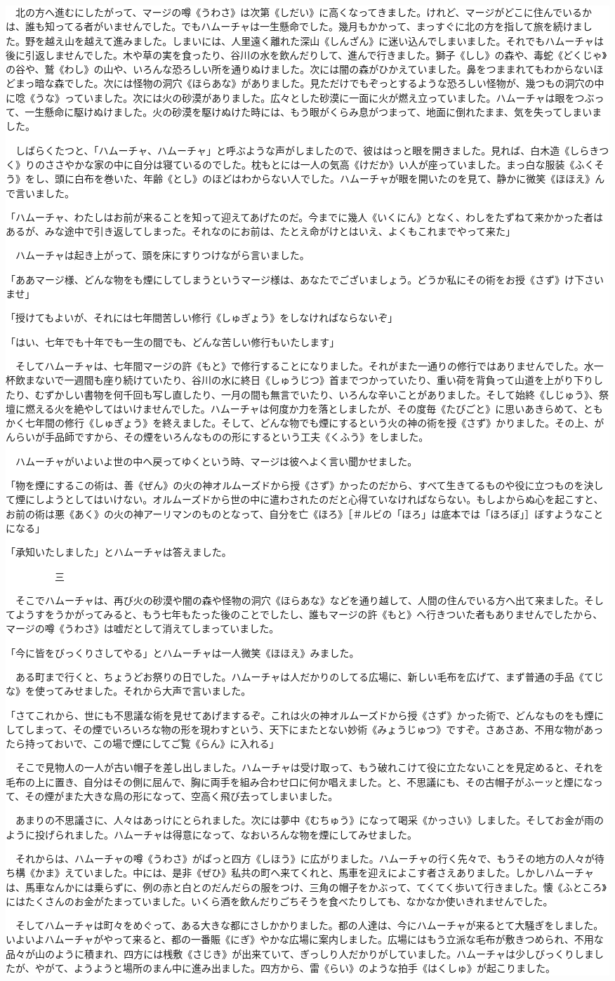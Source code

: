 

　北の方へ進むにしたがって、マージの噂《うわさ》は次第《しだい》に高くなってきました。けれど、マージがどこに住んでいるかは、誰も知ってる者がいませんでした。でもハムーチャは一生懸命でした。幾月もかかって、まっすぐに北の方を指して旅を続けました。野を越え山を越えて進みました。しまいには、人里遠く離れた深山《しんざん》に迷い込んでしまいました。それでもハムーチャは後に引返しませんでした。木や草の実を食ったり、谷川の水を飲んだりして、進んで行きました。獅子《しし》の森や、毒蛇《どくじゃ》の谷や、鷲《わし》の山や、いろんな恐ろしい所を通りぬけました。次には闇の森がひかえていました。鼻をつままれてもわからないほどまっ暗な森でした。次には怪物の洞穴《ほらあな》がありました。見ただけでもぞっとするような恐ろしい怪物が、幾つもの洞穴の中に唸《うな》っていました。次には火の砂漠がありました。広々とした砂漠に一面に火が燃え立っていました。ハムーチャは眼をつぶって、一生懸命に駆けぬけました。火の砂漠を駆けぬけた時には、もう眼がくらみ息がつまって、地面に倒れたまま、気を失ってしまいました。

　しばらくたつと、「ハムーチャ、ハムーチャ」と呼ぶような声がしましたので、彼ははっと眼を開きました。見れば、白木造《しらきつく》りのささやかな家の中に自分は寝ているのでした。枕もとには一人の気高《けだか》い人が座っていました。まっ白な服装《ふくそう》をし、頭に白布を巻いた、年齢《とし》のほどはわからない人でした。ハムーチャが眼を開いたのを見て、静かに微笑《ほほえ》んで言いました。

「ハムーチャ、わたしはお前が来ることを知って迎えてあげたのだ。今までに幾人《いくにん》となく、わしをたずねて来かかった者はあるが、みな途中で引き返してしまった。それなのにお前は、たとえ命がけとはいえ、よくもこれまでやって来た」

　ハムーチャは起き上がって、頭を床にすりつけながら言いました。

「ああマージ様、どんな物をも煙にしてしまうというマージ様は、あなたでございましょう。どうか私にその術をお授《さず》け下さいませ」

「授けてもよいが、それには七年間苦しい修行《しゅぎょう》をしなければならないぞ」

「はい、七年でも十年でも一生の間でも、どんな苦しい修行もいたします」

　そしてハムーチャは、七年間マージの許《もと》で修行することになりました。それがまた一通りの修行ではありませんでした。水一杯飲まないで一週間も座り続けていたり、谷川の水に終日《しゅうじつ》首までつかっていたり、重い荷を背負って山道を上がり下りしたり、むずかしい書物を何千回も写し直したり、一月の間も無言でいたり、いろんな辛いことがありました。そして始終《しじゅう》、祭壇に燃える火を絶やしてはいけませんでした。ハムーチャは何度か力を落としましたが、その度毎《たびごと》に思いあきらめて、ともかく七年間の修行《しゅぎょう》を終えました。そして、どんな物でも煙にするという火の神の術を授《さず》かりました。その上、がんらいが手品師ですから、その煙をいろんなものの形にするという工夫《くふう》をしました。

　ハムーチャがいよいよ世の中へ戻ってゆくという時、マージは彼へよく言い聞かせました。

「物を煙にするこの術は、善《ぜん》の火の神オルムーズドから授《さず》かったのだから、すべて生きてるものや役に立つものを決して煙にしようとしてはいけない。オルムーズドから世の中に遣わされたのだと心得ていなければならない。もしよからぬ心を起こすと、お前の術は悪《あく》の火の神アーリマンのものとなって、自分を亡《ほろ》［＃ルビの「ほろ」は底本では「ほろぼ」］ぼすようなことになる」

「承知いたしました」とハムーチャは答えました。



　　　　　三



　そこでハムーチャは、再び火の砂漠や闇の森や怪物の洞穴《ほらあな》などを通り越して、人間の住んでいる方へ出て来ました。そしてようすをうかがってみると、もう七年もたった後のことでしたし、誰もマージの許《もと》へ行きついた者もありませんでしたから、マージの噂《うわさ》は嘘だとして消えてしまっていました。

「今に皆をびっくりさしてやる」とハムーチャは一人微笑《ほほえ》みました。

　ある町まで行くと、ちょうどお祭りの日でした。ハムーチャは人だかりのしてる広場に、新しい毛布を広げて、まず普通の手品《てじな》を使ってみせました。それから大声で言いました。

「さてこれから、世にも不思議な術を見せてあげまするぞ。これは火の神オルムーズドから授《さず》かった術で、どんなものをも煙にしてしまって、その煙でいろいろな物の形を現わすという、天下にまたとない妙術《みょうじゅつ》ですぞ。さあさあ、不用な物があったら持っておいで、この場で煙にしてご覧《らん》に入れる」

　そこで見物人の一人が古い帽子を差し出しました。ハムーチャは受け取って、もう破れこけて役に立たないことを見定めると、それを毛布の上に置き、自分はその側に屈んで、胸に両手を組み合わせ口に何か唱えました。と、不思議にも、その古帽子がふーッと煙になって、その煙がまた大きな鳥の形になって、空高く飛び去ってしまいました。

　あまりの不思議さに、人々はあっけにとられました。次には夢中《むちゅう》になって喝采《かっさい》しました。そしてお金が雨のように投げられました。ハムーチャは得意になって、なおいろんな物を煙にしてみせました。

　それからは、ハムーチャの噂《うわさ》がぱっと四方《しほう》に広がりました。ハムーチャの行く先々で、もうその地方の人々が待ち構《かま》えていました。中には、是非《ぜひ》私共の町へ来てくれと、馬車を迎えによこす者さえありました。しかしハムーチャは、馬車なんかには乗らずに、例の赤と白とのだんだらの服をつけ、三角の帽子をかぶって、てくてく歩いて行きました。懐《ふところ》にはたくさんのお金がたまっていました。いくら酒を飲んだりごちそうを食べたりしても、なかなか使いきれませんでした。

　そしてハムーチャは町々をめぐって、ある大きな都にさしかかりました。都の人達は、今にハムーチャが来るとて大騒ぎをしました。いよいよハムーチャがやって来ると、都の一番賑《にぎ》やかな広場に案内しました。広場にはもう立派な毛布が敷きつめられ、不用な品々が山のように積まれ、四方には桟敷《さじき》が出来ていて、ぎっしり人だかりがしていました。ハムーチャは少しびっくりしましたが、やがて、ようようと場所のまん中に進み出ました。四方から、雷《らい》のような拍手《はくしゅ》が起こりました。
